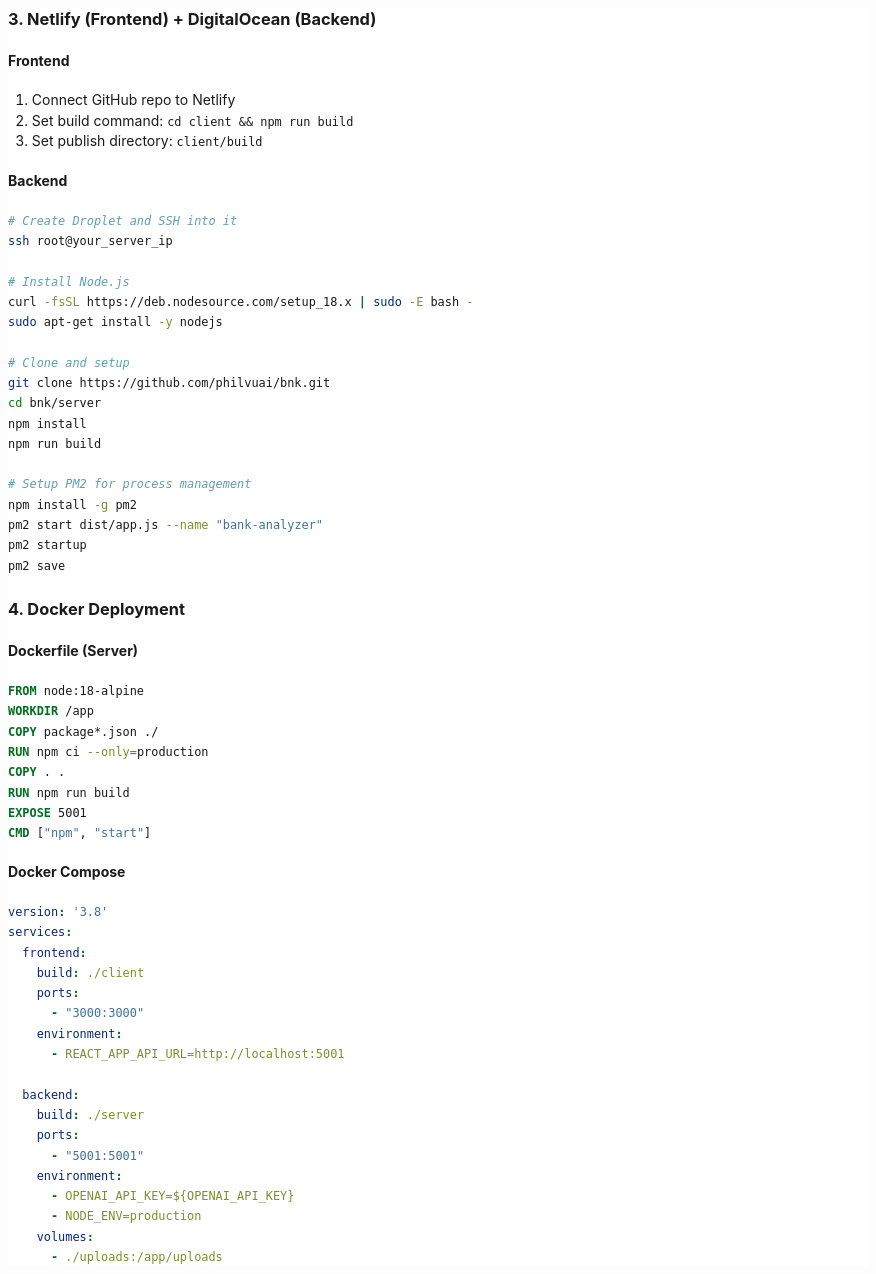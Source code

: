 ### 3. Netlify (Frontend) + DigitalOcean (Backend)

#### Frontend
1. Connect GitHub repo to Netlify
2. Set build command: `cd client && npm run build`
3. Set publish directory: `client/build`

#### Backend
```bash
# Create Droplet and SSH into it
ssh root@your_server_ip

# Install Node.js
curl -fsSL https://deb.nodesource.com/setup_18.x | sudo -E bash -
sudo apt-get install -y nodejs

# Clone and setup
git clone https://github.com/philvuai/bnk.git
cd bnk/server
npm install
npm run build

# Setup PM2 for process management
npm install -g pm2
pm2 start dist/app.js --name "bank-analyzer"
pm2 startup
pm2 save
```

### 4. Docker Deployment

#### Dockerfile (Server)
```dockerfile
FROM node:18-alpine
WORKDIR /app
COPY package*.json ./
RUN npm ci --only=production
COPY . .
RUN npm run build
EXPOSE 5001
CMD ["npm", "start"]
```

#### Docker Compose
```yaml
version: '3.8'
services:
  frontend:
    build: ./client
    ports:
      - "3000:3000"
    environment:
      - REACT_APP_API_URL=http://localhost:5001
  
  backend:
    build: ./server
    ports:
      - "5001:5001"
    environment:
      - OPENAI_API_KEY=${OPENAI_API_KEY}
      - NODE_ENV=production
    volumes:
      - ./uploads:/app/uploads
```